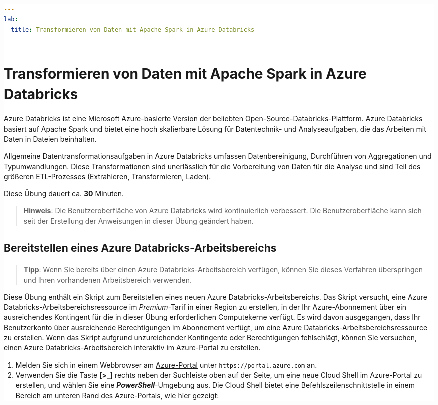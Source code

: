```yaml
---
lab:
  title: Transformieren von Daten mit Apache Spark in Azure Databricks
---
```


# Transformieren von Daten mit Apache Spark in Azure Databricks

Azure Databricks ist eine Microsoft Azure-basierte Version der beliebten Open-Source-Databricks-Plattform. Azure Databricks basiert auf Apache Spark und bietet eine hoch skalierbare Lösung für Datentechnik- und Analyseaufgaben, die das Arbeiten mit Daten in Dateien beinhalten.

Allgemeine Datentransformationsaufgaben in Azure Databricks umfassen Datenbereinigung, Durchführen von Aggregationen und Typumwandlungen. Diese Transformationen sind unerlässlich für die Vorbereitung von Daten für die Analyse und sind Teil des größeren ETL-Prozesses (Extrahieren, Transformieren, Laden).

Diese Übung dauert ca. **30** Minuten.

> **Hinweis**: Die Benutzeroberfläche von Azure Databricks wird kontinuierlich verbessert. Die Benutzeroberfläche kann sich seit der Erstellung der Anweisungen in dieser Übung geändert haben.

## Bereitstellen eines Azure Databricks-Arbeitsbereichs

> **Tipp**: Wenn Sie bereits über einen Azure Databricks-Arbeitsbereich verfügen, können Sie dieses Verfahren überspringen und Ihren vorhandenen Arbeitsbereich verwenden.

Diese Übung enthält ein Skript zum Bereitstellen eines neuen Azure Databricks-Arbeitsbereichs. Das Skript versucht, eine Azure Databricks-Arbeitsbereichsressource im *Premium*-Tarif in einer Region zu erstellen, in der Ihr Azure-Abonnement über ein ausreichendes Kontingent für die in dieser Übung erforderlichen Computekerne verfügt. Es wird davon ausgegangen, dass Ihr Benutzerkonto über ausreichende Berechtigungen im Abonnement verfügt, um eine Azure Databricks-Arbeitsbereichsressource zu erstellen. Wenn das Skript aufgrund unzureichender Kontingente oder Berechtigungen fehlschlägt, können Sie versuchen, [einen Azure Databricks-Arbeitsbereich interaktiv im Azure-Portal zu erstellen](https://learn.microsoft.com/azure/databricks/getting-started/#--create-an-azure-databricks-workspace).

1. Melden Sie sich in einem Webbrowser am [Azure-Portal](https://portal.azure.com) unter `https://portal.azure.com` an.
2. Verwenden Sie die Taste **[\>_]** rechts neben der Suchleiste oben auf der Seite, um eine neue Cloud Shell im Azure-Portal zu erstellen, und wählen Sie eine ***PowerShell***-Umgebung aus. Die Cloud Shell bietet eine Befehlszeilenschnittstelle in einem Bereich am unteren Rand des Azure-Portals, wie hier gezeigt:
